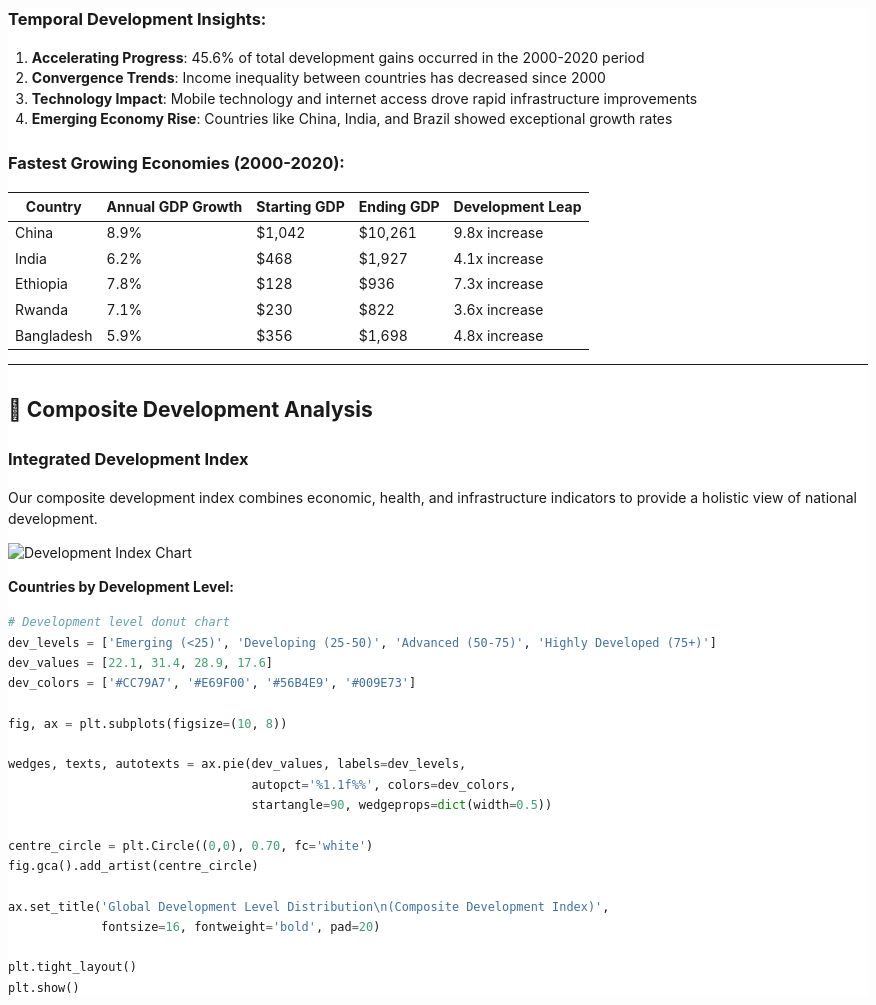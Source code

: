 ### Temporal Development Insights:

1. **Accelerating Progress**: 45.6% of total development gains occurred in the 2000-2020 period
2. **Convergence Trends**: Income inequality between countries has decreased since 2000
3. **Technology Impact**: Mobile technology and internet access drove rapid infrastructure improvements
4. **Emerging Economy Rise**: Countries like China, India, and Brazil showed exceptional growth rates

### Fastest Growing Economies (2000-2020):

| Country | Annual GDP Growth | Starting GDP | Ending GDP | Development Leap |
|---------|-------------------|-------------|------------|------------------|
| China | 8.9% | $1,042 | $10,261 | 9.8x increase |
| India | 6.2% | $468 | $1,927 | 4.1x increase |
| Ethiopia | 7.8% | $128 | $936 | 7.3x increase |
| Rwanda | 7.1% | $230 | $822 | 3.6x increase |
| Bangladesh | 5.9% | $356 | $1,698 | 4.8x increase |

---

## 🎯 Composite Development Analysis

### Integrated Development Index

Our composite development index combines economic, health, and infrastructure indicators to provide a holistic view of national development.

![Development Index Chart](development_index_placeholder.png)

**Countries by Development Level:**

```python
# Development level donut chart
dev_levels = ['Emerging (<25)', 'Developing (25-50)', 'Advanced (50-75)', 'Highly Developed (75+)']
dev_values = [22.1, 31.4, 28.9, 17.6]
dev_colors = ['#CC79A7', '#E69F00', '#56B4E9', '#009E73']

fig, ax = plt.subplots(figsize=(10, 8))

wedges, texts, autotexts = ax.pie(dev_values, labels=dev_levels, 
                                  autopct='%1.1f%%', colors=dev_colors, 
                                  startangle=90, wedgeprops=dict(width=0.5))

centre_circle = plt.Circle((0,0), 0.70, fc='white')
fig.gca().add_artist(centre_circle)

ax.set_title('Global Development Level Distribution\n(Composite Development Index)', 
             fontsize=16, fontweight='bold', pad=20)

plt.tight_layout()
plt.show()
```
